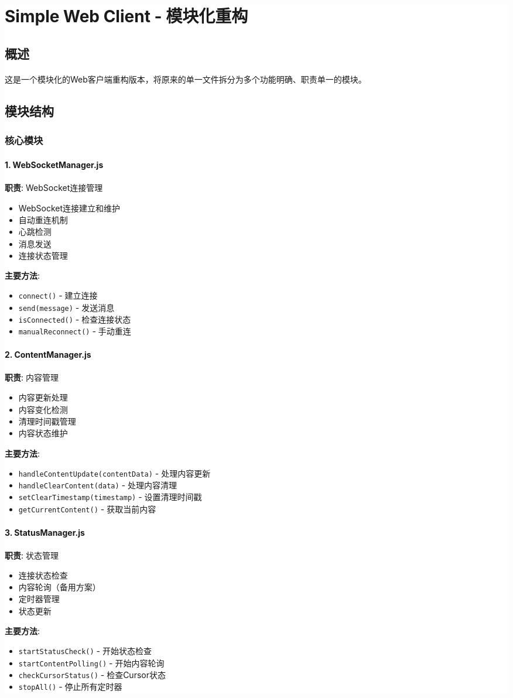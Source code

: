 # Simple Web Client - 模块化重构

## 概述

这是一个模块化的Web客户端重构版本，将原来的单一文件拆分为多个功能明确、职责单一的模块。

## 模块结构

### 核心模块

#### 1. WebSocketManager.js
**职责**: WebSocket连接管理
- WebSocket连接建立和维护
- 自动重连机制
- 心跳检测
- 消息发送
- 连接状态管理

**主要方法**:
- `connect()` - 建立连接
- `send(message)` - 发送消息
- `isConnected()` - 检查连接状态
- `manualReconnect()` - 手动重连

#### 2. ContentManager.js
**职责**: 内容管理
- 内容更新处理
- 内容变化检测
- 清理时间戳管理
- 内容状态维护

**主要方法**:
- `handleContentUpdate(contentData)` - 处理内容更新
- `handleClearContent(data)` - 处理内容清理
- `setClearTimestamp(timestamp)` - 设置清理时间戳
- `getCurrentContent()` - 获取当前内容

#### 3. StatusManager.js
**职责**: 状态管理
- 连接状态检查
- 内容轮询（备用方案）
- 定时器管理
- 状态更新

**主要方法**:
- `startStatusCheck()` - 开始状态检查
- `startContentPolling()` - 开始内容轮询
- `checkCursorStatus()` - 检查Cursor状态
- `stopAll()` - 停止所有定时器
